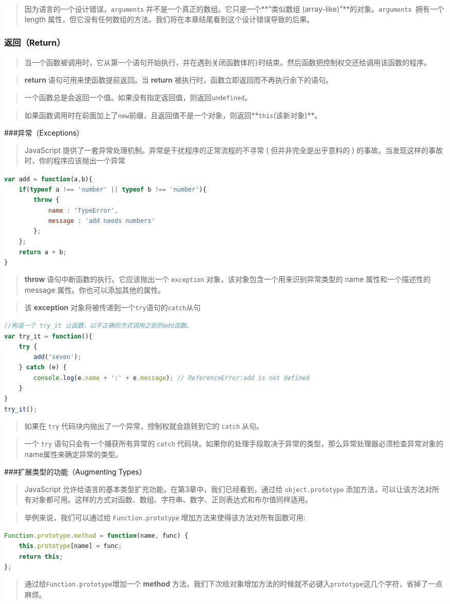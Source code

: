 >因为语言的一个设计错误，`arguments` 并不是一个真正的数组。它只是一个**“类似数组 (array-like)”**的对象。`arguments `拥有一个 length 属性，但它没有任何数组的方法。我们将在本章结尾看到这个设计错误导致的后果。

### 返回（Return）

>当一个函数被调用时，它从第一个语句开始执行，并在遇到关闭函数体的`}`时结束。然后函数把控制权交还给调用该函数的程序。

>**return** 语句可用来使函数提前返回。当 **return** 被执行时，函数立即返回而不再执行余下的语句。

>一个函数总是会返回一个值。如果没有指定返回值，则返回`undefined`。

>如果函数调用时在前面加上了`new`前缀，且返回值不是一个对象，则返回**`this`(该新对象)**。


###异常（Exceptions）

>JavaScript 提供了一套异常处理机制。异常是干扰程序的正常流程的不寻常 ( 但并非完全是出乎意料的 ) 的事故。当发现这样的事故时，你的程序应该抛出一个异常

```js
var add = function(a,b){
	if(typeof a !== 'number' || typeof b !== 'number'){
		throw {
			name : 'TypeError',
			message : 'add needs numbers'
		};
	};
	return a + b;
}
```

>**throw** 语句中断函数的执行。它应该抛出一个 `exception` 对象，该对象包含一个用来识别异常类型的 name 属性和一个描述性的 message 属性。你也可以添加其他的属性。

>该 **exception** 对象将被传递到一个`try`语句的`catch`从句

```js
//构造一个 try_it 让函数，以不正确的方式调用之前的add函数。
var try_it = function(){
	try {
		add('seven');
	} catch (e) {
		console.log(e.name + ':' + e.message); // ReferenceError:add is not defined
	}
}
try_it();
```

>如果在 `try` 代码块内抛出了一个异常，控制权就会跳转到它的 `catch` 从句。

>一个 `try` 语句只会有一个捕获所有异常的 `catch` 代码块。如果你的处理手段取决于异常的类型，那么异常处理器必须检查异常对象的name属性来确定异常的类型。

###扩展类型的功能（Augmenting Types）

>JavaScript 允许给语言的基本类型扩充功能。在第3章中，我们已经看到，通过给 `object.prototype` 添加方法，可以让该方法对所有对象都可用。这样的方式对函数、数组、字符串、数字、正则表达式和布尔值同样适用。

>举例来说，我们可以通过给	`Function.prototype`	增加方法来使得该方法对所有函数可用:

```js
Function.prototype.method = function(name, func) {
	this.prototype[name] = func;
	return this;
};
```
>通过给`Function.prototype`增加一个 **method** 方法，我们下次给对象增加方法的时候就不必键入`prototype`这几个字符，省掉了一点麻烦。

